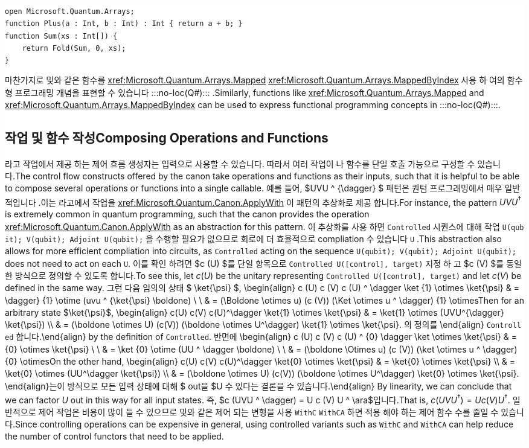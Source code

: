 ```qsharp
open Microsoft.Quantum.Arrays;
function Plus(a : Int, b : Int) : Int { return a + b; }
function Sum(xs : Int[]) {
    return Fold(Sum, 0, xs);
}
```

<span data-ttu-id="d4b0f-129">마찬가지로 및와 같은 함수를 <xref:Microsoft.Quantum.Arrays.Mapped> <xref:Microsoft.Quantum.Arrays.MappedByIndex> 사용 하 여의 함수형 프로그래밍 개념을 표현할 수 있습니다 :::no-loc(Q#)::: .</span><span class="sxs-lookup"><span data-stu-id="d4b0f-129">Similarly, functions like <xref:Microsoft.Quantum.Arrays.Mapped> and <xref:Microsoft.Quantum.Arrays.MappedByIndex> can be used to express functional programming concepts in :::no-loc(Q#):::.</span></span>

## <a name="composing-operations-and-functions"></a><span data-ttu-id="d4b0f-130">작업 및 함수 작성</span><span class="sxs-lookup"><span data-stu-id="d4b0f-130">Composing Operations and Functions</span></span> ##

<span data-ttu-id="d4b0f-131">라고 작업에서 제공 하는 제어 흐름 생성자는 입력으로 사용할 수 있습니다. 따라서 여러 작업이 나 함수를 단일 호출 가능으로 구성할 수 있습니다.</span><span class="sxs-lookup"><span data-stu-id="d4b0f-131">The control flow constructs offered by the canon take operations and functions as their inputs, such that it is helpful to be able to compose several operations or functions into a single callable.</span></span>
<span data-ttu-id="d4b0f-132">예를 들어, $UVU ^ {\dagger} $ 패턴은 퀀텀 프로그래밍에서 매우 일반적입니다 .이는 라고에서 작업을 <xref:Microsoft.Quantum.Canon.ApplyWith> 이 패턴의 추상화로 제공 합니다.</span><span class="sxs-lookup"><span data-stu-id="d4b0f-132">For instance, the pattern $UVU^{\dagger}$ is extremely common in quantum programming, such that the canon provides the operation <xref:Microsoft.Quantum.Canon.ApplyWith> as an abstraction for this pattern.</span></span>
<span data-ttu-id="d4b0f-133">이 추상화를 사용 하면 `Controlled` 시퀀스에 대해 작업 `U(qubit); V(qubit); Adjoint U(qubit);` 을 수행할 필요가 없으므로 회로에 더 효율적으로 compliation 수 있습니다 `U` .</span><span class="sxs-lookup"><span data-stu-id="d4b0f-133">This abstraction also allows for more efficient compliation into circuits, as `Controlled` acting on the sequence `U(qubit); V(qubit); Adjoint U(qubit);` does not need to act on each `U`.</span></span>
<span data-ttu-id="d4b0f-134">이를 확인 하려면 $c (U) $를 단일 항목으로 `Controlled U([control], target)` 지정 하 고 $c (V) $를 동일한 방식으로 정의할 수 있도록 합니다.</span><span class="sxs-lookup"><span data-stu-id="d4b0f-134">To see this, let $c(U)$ be the unitary representing `Controlled U([control], target)` and let $c(V)$ be defined in the same way.</span></span>
<span data-ttu-id="d4b0f-135">그런 다음 임의의 상태 $ \ket{\psi} $, \begin{align} c (U) c (V) c (U) ^ \dagger \ket {1} \otimes \ket{\psi} & = \dagger} {1} \otime (uvu ^ {\ket{\psi} \boldone) \\ \\ & = (\Boldone \otimes u) (c (V)) (\Ket \otimes u ^ \dagger) {1} \otimes</span><span class="sxs-lookup"><span data-stu-id="d4b0f-135">Then for an arbitrary state $\ket{\psi}$, \begin{align} c(U) c(V) c(U)^\dagger \ket{1} \otimes \ket{\psi} & = \ket{1} \otimes (UVU^{\dagger} \ket{\psi}) \\\\ & = (\boldone \otimes U) (c(V)) (\boldone \otimes U^\dagger) \ket{1} \otimes \ket{\psi}.</span></span>
<span data-ttu-id="d4b0f-136">의 정의를 \end{align} `Controlled` 합니다.</span><span class="sxs-lookup"><span data-stu-id="d4b0f-136">\end{align} by the definition of `Controlled`.</span></span>
<span data-ttu-id="d4b0f-137">반면에 \begin{align} c (U) c (V) c (U) ^ {0} \dagger \ket \otimes \ket{\psi} & = {0} \otimes \ket{\psi} \\ \\ & = \ket {0} \otime (UU ^ \dagger \boldone) \\ \\ & = (\boldone \Otimes u) (c (V)) (\ket \otimes u ^ \dagger) {0} \otimes</span><span class="sxs-lookup"><span data-stu-id="d4b0f-137">On the other hand, \begin{align} c(U) c(V) c(U)^\dagger \ket{0} \otimes \ket{\psi} & = \ket{0} \otimes \ket{\psi} \\\\ & = \ket{0} \otimes (UU^\dagger \ket{\psi}) \\\\ & = (\boldone \otimes U) (c(V)) (\boldone \otimes U^\dagger) \ket{0} \otimes \ket{\psi}.</span></span>
<span data-ttu-id="d4b0f-138">\end{align}는이 방식으로 모든 입력 상태에 대해 $ out을 $U 수 있다는 결론을 수 있습니다.</span><span class="sxs-lookup"><span data-stu-id="d4b0f-138">\end{align} By linearity, we can conclude that we can factor $U$ out in this way for all input states.</span></span>
<span data-ttu-id="d4b0f-139">즉, $c (UVU ^ \dagger) = U c (V) U ^ \ara$입니다.</span><span class="sxs-lookup"><span data-stu-id="d4b0f-139">That is, $c(UVU^\dagger) = U c(V) U^\dagger$.</span></span>
<span data-ttu-id="d4b0f-140">일반적으로 제어 작업은 비용이 많이 들 수 있으므로 및와 같은 제어 되는 변형을 사용 `WithC` `WithCA` 하면 적용 해야 하는 제어 함수 수를 줄일 수 있습니다.</span><span class="sxs-lookup"><span data-stu-id="d4b0f-140">Since controlling operations can be expensive in general, using controlled variants such as `WithC` and `WithCA` can help reduce the number of control functors that need to be applied.</span></span>
